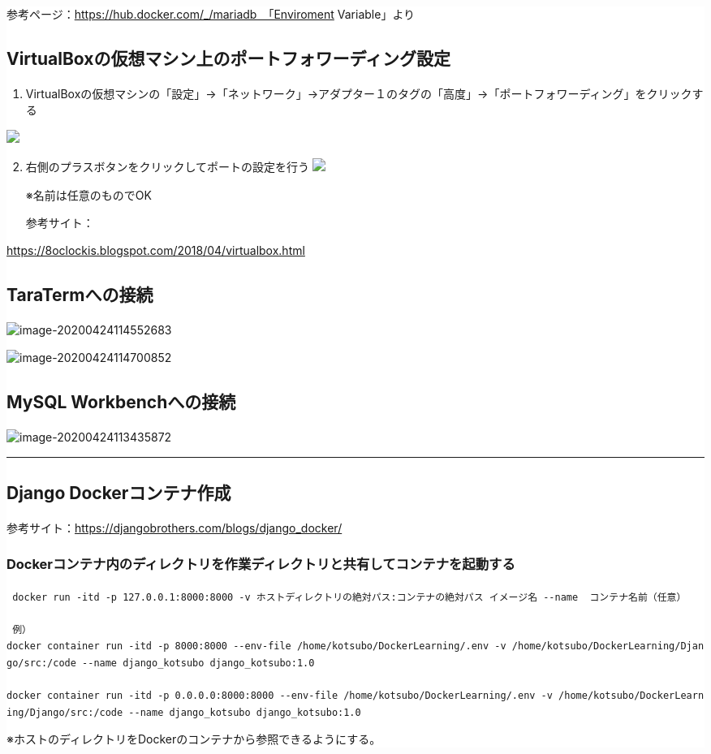 参考ページ：https://hub.docker.com/_/mariadb　「Enviroment Variable」より



## VirtualBoxの仮想マシン上のポートフォワーディング設定

1. VirtualBoxの仮想マシンの「設定」→「ネットワーク」→アダプター１のタグの「高度」→「ポートフォワーディング」をクリックする

![](C:\Users\USER\Desktop\設定1.png)



2. 右側のプラスボタンをクリックしてポートの設定を行う
 ![](C:\Users\USER\Desktop\設定2.png)

   ※名前は任意のものでOK

   参考サイト：

https://8oclockis.blogspot.com/2018/04/virtualbox.html


## TaraTermへの接続

![image-20200424114552683](C:\Users\USER\AppData\Roaming\Typora\typora-user-images\image-20200424114552683.png)



![image-20200424114700852](C:\Users\USER\AppData\Roaming\Typora\typora-user-images\image-20200424114700852.png)

## MySQL Workbenchへの接続
![image-20200424113435872](C:\Users\USER\AppData\Roaming\Typora\typora-user-images\image-20200424113435872.png)



---

## Django Dockerコンテナ作成

参考サイト：https://djangobrothers.com/blogs/django_docker/

### Dockerコンテナ内のディレクトリを作業ディレクトリと共有してコンテナを起動する

```
 docker run -itd -p 127.0.0.1:8000:8000 -v ホストディレクトリの絶対パス:コンテナの絶対パス イメージ名 --name  コンテナ名前（任意）
 
 例）
docker container run -itd -p 8000:8000 --env-file /home/kotsubo/DockerLearning/.env -v /home/kotsubo/DockerLearning/Django/src:/code --name django_kotsubo django_kotsubo:1.0

docker container run -itd -p 0.0.0.0:8000:8000 --env-file /home/kotsubo/DockerLearning/.env -v /home/kotsubo/DockerLearning/Django/src:/code --name django_kotsubo django_kotsubo:1.0
```

※ホストのディレクトリをDockerのコンテナから参照できるようにする。
